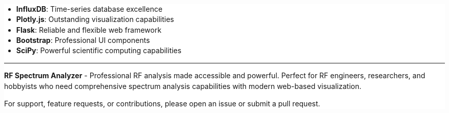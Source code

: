 - **InfluxDB**: Time-series database excellence
- **Plotly.js**: Outstanding visualization capabilities
- **Flask**: Reliable and flexible web framework
- **Bootstrap**: Professional UI components
- **SciPy**: Powerful scientific computing capabilities

---

**RF Spectrum Analyzer** - Professional RF analysis made accessible and powerful. Perfect for RF engineers, researchers, and hobbyists who need comprehensive spectrum analysis capabilities with modern web-based visualization.

For support, feature requests, or contributions, please open an issue or submit a pull request.